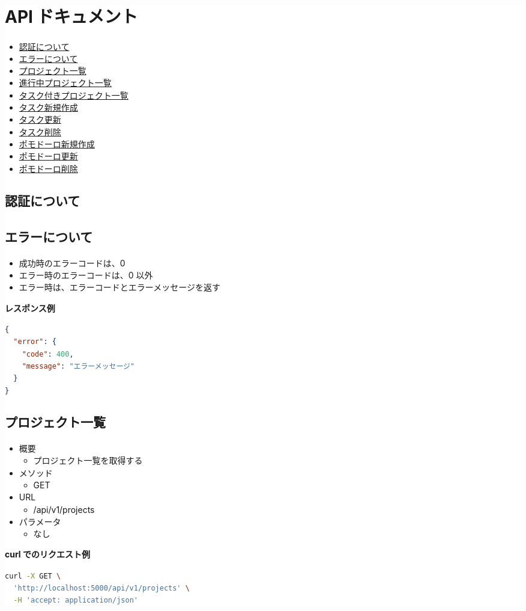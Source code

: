 # API ドキュメント

- [認証について](#about-authentication)
- [エラーについて](#about-error)
- [プロジェクト一覧](#project-list)
- [進行中プロジェクト一覧](#in-progress-project-list)
- [タスク付きプロジェクト一覧](#project-list-with-tasks)
- [タスク新規作成](#create-task)
- [タスク更新](#update-task)
- [タスク削除](#delete-task)
- [ポモドーロ新規作成](#create-pomodoro)
- [ポモドーロ更新](#update-pomodoro)
- [ポモドーロ削除](#delete-pomodoro)

<a name="about-authentication"></a>
## 認証について

<a name="about-error"></a>
## エラーについて

- 成功時のエラーコードは、0
- エラー時のエラーコードは、0 以外
- エラー時は、エラーコードとエラーメッセージを返す

**レスポンス例**

```json
{
  "error": {
    "code": 400,
    "message": "エラーメッセージ"
  }
}
```

<a name="project-list"></a>
## プロジェクト一覧

- 概要
  - プロジェクト一覧を取得する
- メソッド
  - GET
- URL
  - /api/v1/projects
- パラメータ
  - なし

**curl でのリクエスト例**

```bash
curl -X GET \
  'http://localhost:5000/api/v1/projects' \
  -H 'accept: application/json'
```

